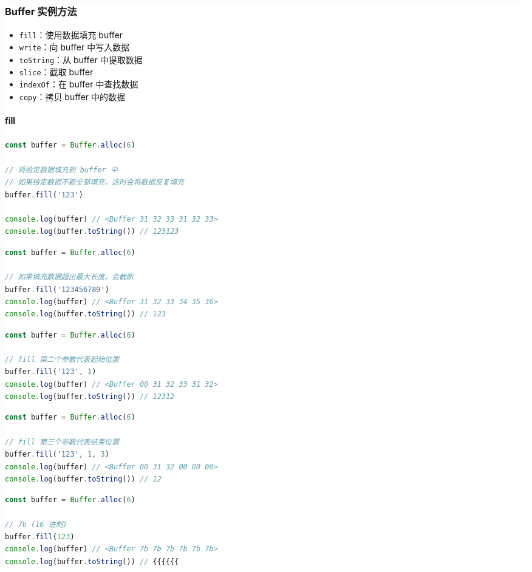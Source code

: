```js
```

### Buffer 实例方法

* `fill`：使用数据填充 buffer
* `write`：向 buffer 中写入数据
* `toString`：从 buffer  中提取数据
* `slice`：截取 buffer
* `indexOf`：在 buffer 中查找数据
* `copy`：拷贝 buffer 中的数据

#### fill

 ```js
 const buffer = Buffer.alloc(6)
 
 // 将给定数据填充到 buffer 中
 // 如果给定数据不能全部填充，这时会将数据反复填充
 buffer.fill('123')
 
 console.log(buffer) // <Buffer 31 32 33 31 32 33>
 console.log(buffer.toString()) // 123123
 ```

```js
const buffer = Buffer.alloc(6)

// 如果填充数据超出最大长度，会截断
buffer.fill('123456789')
console.log(buffer) // <Buffer 31 32 33 34 35 36>
console.log(buffer.toString()) // 123
```

```js
const buffer = Buffer.alloc(6)

// fill 第二个参数代表起始位置
buffer.fill('123', 1)
console.log(buffer) // <Buffer 00 31 32 33 31 32>
console.log(buffer.toString()) // 12312
```

```js
const buffer = Buffer.alloc(6)

// fill 第三个参数代表结束位置
buffer.fill('123', 1, 3)
console.log(buffer) // <Buffer 00 31 32 00 00 00>
console.log(buffer.toString()) // 12
```

```js
const buffer = Buffer.alloc(6)

// 7b (16 进制)
buffer.fill(123)
console.log(buffer) // <Buffer 7b 7b 7b 7b 7b 7b>
console.log(buffer.toString()) // {{{{{{
```
